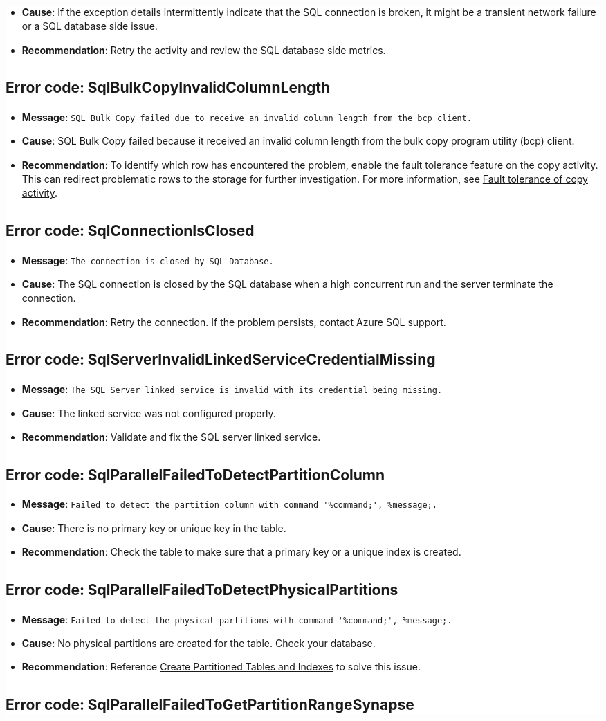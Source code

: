- **Cause**: If the exception details intermittently indicate that the SQL connection is broken, it might be a transient network failure or a SQL database side issue.

- **Recommendation**:  Retry the activity and review the SQL database side metrics.

## Error code: SqlBulkCopyInvalidColumnLength

- **Message**: `SQL Bulk Copy failed due to receive an invalid column length from the bcp client.`

- **Cause**: SQL Bulk Copy failed because it received an invalid column length from the bulk copy program utility (bcp) client.

- **Recommendation**:  To identify which row has encountered the problem, enable the fault tolerance feature on the copy activity. This can redirect problematic rows to the storage for further investigation. For more information, see [Fault tolerance of copy activity](./copy-activity-fault-tolerance.md).

## Error code: SqlConnectionIsClosed

- **Message**: `The connection is closed by SQL Database.`

- **Cause**: The SQL connection is closed by the SQL database when a high concurrent run and the server terminate the connection.

- **Recommendation**:  Retry the connection. If the problem persists, contact Azure SQL support.

## Error code: SqlServerInvalidLinkedServiceCredentialMissing

- **Message**: `The SQL Server linked service is invalid with its credential being missing.`

- **Cause**: The linked service was not configured properly.

- **Recommendation**: Validate and fix the SQL server linked service.

## Error code: SqlParallelFailedToDetectPartitionColumn

- **Message**: `Failed to detect the partition column with command '%command;', %message;.`

- **Cause**: There is no primary key or unique key in the table.

- **Recommendation**: Check the table to make sure that a primary key or a unique index is created.

## Error code: SqlParallelFailedToDetectPhysicalPartitions

- **Message**: `Failed to detect the physical partitions with command '%command;', %message;.`

- **Cause**: No physical partitions are created for the table. Check your database.

- **Recommendation**: Reference [Create Partitioned Tables and Indexes](/sql/relational-databases/partitions/create-partitioned-tables-and-indexes?view=sql-server-ver15&preserve-view=true) to solve this issue.

## Error code: SqlParallelFailedToGetPartitionRangeSynapse
